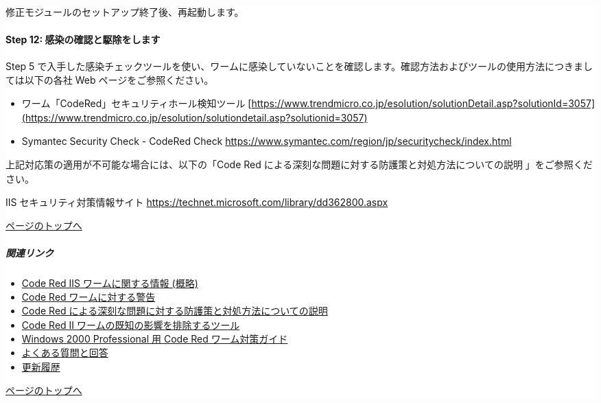 修正モジュールのセットアップ終了後、再起動します。

#### Step 12: 感染の確認と駆除をします

Step 5 で入手した感染チェックツールを使い、ワームに感染していないことを確認します。確認方法およびツールの使用方法につきましては以下の各社 Web ページをご参照ください。

-   ワーム「CodeRed」セキュリティホール検知ツール
    [https://www.trendmicro.co.jp/esolution/solutionDetail.asp?solutionId=3057](https://www.trendmicro.co.jp/esolution/solutiondetail.asp?solutionid=3057)

-   Symantec Security Check - CodeRed Check
    <https://www.symantec.com/region/jp/securitycheck/index.html>

上記対応策の適用が不可能な場合には、以下の「Code Red による深刻な問題に対する防護策と対処方法についての説明 」をご参照ください。

IIS セキュリティ対策情報サイト
<https://technet.microsoft.com/library/dd362800.aspx>

[](#mainsection)[ページのトップへ](#mainsection)

##### 関連リンク

-   [Code Red IIS ワームに関する情報 (概略)](https://technet.microsoft.com/ja-jp/library/6f2181fc-63dc-47ba-bef8-274dcf46e2f5(v=TechNet.10))
-   [Code Red ワームに対する警告](https://technet.microsoft.com/ja-jp/library/51c63253-c045-480f-9559-67c7c47c47e6(v=TechNet.10))
-   [Code Red による深刻な問題に対する防護策と対処方法についての説明](https://technet.microsoft.com/ja-jp/library/d4170d68-6db8-48b1-bbf1-624ff15ff143(v=TechNet.10))
-   [Code Red II ワームの既知の影響を排除するツール](https://technet.microsoft.com/ja-jp/library/703ec83e-ddb5-4632-b70c-65557bf014fe(v=TechNet.10))
-   [Windows 2000 Professional 用 Code Red ワーム対策ガイド](https://technet.microsoft.com/ja-jp/library/965ef673-a989-486b-af44-4dcfe294127d(v=TechNet.10))
-   [よくある質問と回答](https://technet.microsoft.com/ja-jp/library/1ce261cd-67cb-452a-ad50-83018ed6072b(v=TechNet.10))
-   [更新履歴](https://technet.microsoft.com/ja-jp/library/d0803687-3916-46c2-a9e2-47183f757099(v=TechNet.10))

[](#mainsection)[ページのトップへ](#mainsection)
